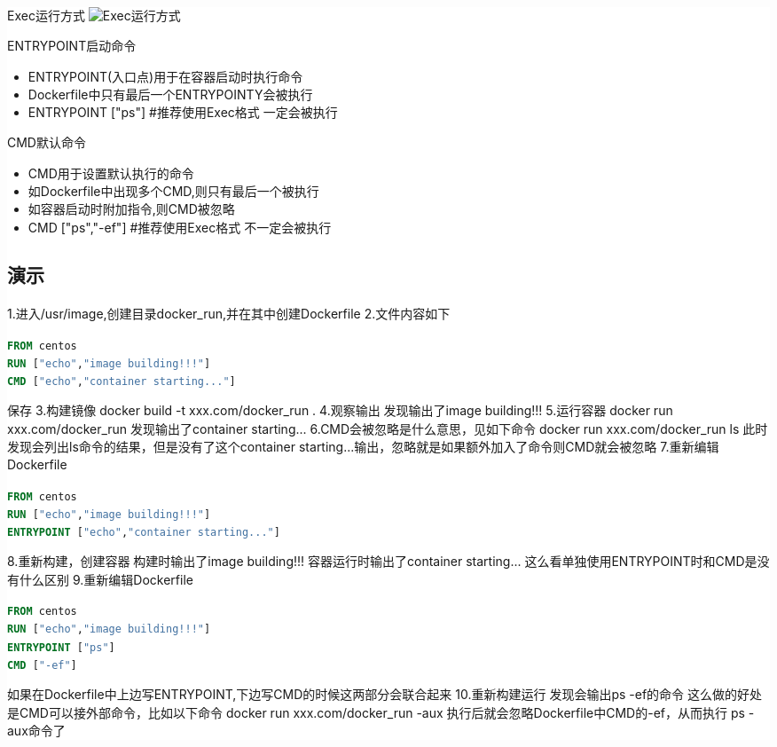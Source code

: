 Exec运行方式
![Exec运行方式](D:\IT\demo-code2\src\main\java\cn\andy\demo\democode2\docker\Exec运行方式.jpg)

ENTRYPOINT启动命令
* ENTRYPOINT(入口点)用于在容器启动时执行命令
* Dockerfile中只有最后一个ENTRYPOINTY会被执行
* ENTRYPOINT ["ps"] #推荐使用Exec格式
一定会被执行

CMD默认命令
* CMD用于设置默认执行的命令
* 如Dockerfile中出现多个CMD,则只有最后一个被执行
* 如容器启动时附加指令,则CMD被忽略
* CMD ["ps","-ef"] #推荐使用Exec格式
不一定会被执行
  
## 演示
1.进入/usr/image,创建目录docker_run,并在其中创建Dockerfile
2.文件内容如下
```dockerfile
FROM centos
RUN ["echo","image building!!!"]
CMD ["echo","container starting..."]
```
保存
3.构建镜像
docker build -t xxx.com/docker_run .
4.观察输出
发现输出了image building!!!
5.运行容器
docker run xxx.com/docker_run
发现输出了container starting...
6.CMD会被忽略是什么意思，见如下命令
docker run xxx.com/docker_run ls
此时发现会列出ls命令的结果，但是没有了这个container starting...输出，忽略就是如果额外加入了命令则CMD就会被忽略
7.重新编辑Dockerfile
```dockerfile
FROM centos
RUN ["echo","image building!!!"]
ENTRYPOINT ["echo","container starting..."]
```
8.重新构建，创建容器
构建时输出了image building!!!
容器运行时输出了container starting...
这么看单独使用ENTRYPOINT时和CMD是没有什么区别
9.重新编辑Dockerfile
```dockerfile
FROM centos
RUN ["echo","image building!!!"]
ENTRYPOINT ["ps"]
CMD ["-ef"]
```
如果在Dockerfile中上边写ENTRYPOINT,下边写CMD的时候这两部分会联合起来
10.重新构建运行
发现会输出ps -ef的命令
这么做的好处是CMD可以接外部命令，比如以下命令
docker run xxx.com/docker_run -aux
执行后就会忽略Dockerfile中CMD的-ef，从而执行
ps -aux命令了
